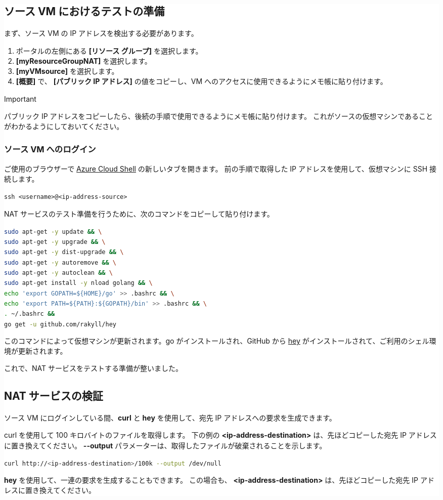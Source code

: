 ## <a name="prepare-test-on-source-vm"></a>ソース VM におけるテストの準備

まず、ソース VM の IP アドレスを検出する必要があります。

1. ポータルの左側にある **[リソース グループ]** を選択します。
2. **[myResourceGroupNAT]** を選択します。
3. **[myVMsource]** を選択します。
4. **[概要]** で、 **[パブリック IP アドレス]** の値をコピーし、VM へのアクセスに使用できるようにメモ帳に貼り付けます。

>[!IMPORTANT]
>パブリック IP アドレスをコピーしたら、後続の手順で使用できるようにメモ帳に貼り付けます。 これがソースの仮想マシンであることがわかるようにしておいてください。

### <a name="log-into-source-vm"></a>ソース VM へのログイン

ご使用のブラウザーで [Azure Cloud Shell](https://shell.azure.com) の新しいタブを開きます。  前の手順で取得した IP アドレスを使用して、仮想マシンに SSH 接続します。 

```azurecli-interactive
ssh <username>@<ip-address-source>
```

NAT サービスのテスト準備を行うために、次のコマンドをコピーして貼り付けます。

```bash
sudo apt-get -y update && \
sudo apt-get -y upgrade && \
sudo apt-get -y dist-upgrade && \
sudo apt-get -y autoremove && \
sudo apt-get -y autoclean && \
sudo apt-get install -y nload golang && \
echo 'export GOPATH=${HOME}/go' >> .bashrc && \
echo 'export PATH=${PATH}:${GOPATH}/bin' >> .bashrc && \
. ~/.bashrc &&
go get -u github.com/rakyll/hey

```

このコマンドによって仮想マシンが更新されます。go がインストールされ、GitHub から [hey](https://github.com/rakyll/hey) がインストールされて、ご利用のシェル環境が更新されます。

これで、NAT サービスをテストする準備が整いました。

## <a name="validate-nat-service"></a>NAT サービスの検証

ソース VM にログインしている間、**curl** と **hey** を使用して、宛先 IP アドレスへの要求を生成できます。

curl を使用して 100 キロバイトのファイルを取得します。  下の例の **\<ip-address-destination>** は、先ほどコピーした宛先 IP アドレスに置き換えてください。  **--output** パラメーターは、取得したファイルが破棄されることを示します。

```bash
curl http://<ip-address-destination>/100k --output /dev/null
```

**hey** を使用して、一連の要求を生成することもできます。 この場合も、 **\<ip-address-destination>** は、先ほどコピーした宛先 IP アドレスに置き換えてください。
